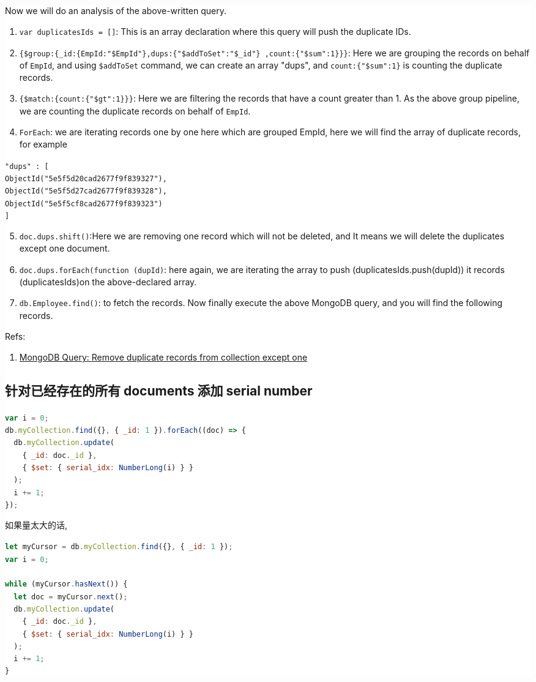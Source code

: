 Now we will do an analysis of the above-written query.
1. `var duplicatesIds = []`: This is an array declaration where this query will push the duplicate IDs.

2. `{$group:{_id:{EmpId:"$EmpId"},dups:{"$addToSet":"$_id"} ,count:{"$sum":1}}}`: Here we are grouping the records on behalf of `EmpId`, and using `$addToSet` command, we can create an array "dups", and `count:{"$sum":1}` is counting the duplicate records.

3. `{$match:{count:{"$gt":1}}}`: Here we are filtering the records that have a count greater than 1. As the above group pipeline, we are counting the duplicate records on behalf of `EmpId`.

4.  `ForEach`: we are iterating records one by one here which are grouped EmpId, here we will find the array of duplicate records, for example

```
"dups" : [
ObjectId("5e5f5d20cad2677f9f839327"),
ObjectId("5e5f5d27cad2677f9f839328"),
ObjectId("5e5f5cf8cad2677f9f839323")
]
```

5. `doc.dups.shift()`:Here we are removing one record which will not be deleted, and It means we will delete the duplicates except one document.

6. `doc.dups.forEach(function (dupId)`: here again, we are iterating the array to push (duplicatesIds.push(dupId)) it records (duplicatesIds)on the above-declared array.

7. `db.Employee.find()`: to fetch the records.
Now finally execute the above MongoDB query, and you will find the following records.

Refs:

1. [MongoDB Query: Remove duplicate records from collection except one](https://www.codefari.com/2020/03/mongodb-query-remove-duplicate-records.html)

## 针对已经存在的所有 documents 添加 serial number

```javascript
var i = 0;
db.myCollection.find({}, { _id: 1 }).forEach((doc) => {
  db.myCollection.update(
    { _id: doc._id },
    { $set: { serial_idx: NumberLong(i) } }
  );
  i += 1;
});
```

如果量太大的话,

```javascript
let myCursor = db.myCollection.find({}, { _id: 1 });
var i = 0;

while (myCursor.hasNext()) {
  let doc = myCursor.next();
  db.myCollection.update(
    { _id: doc._id },
    { $set: { serial_idx: NumberLong(i) } }
  );
  i += 1;
}
```

